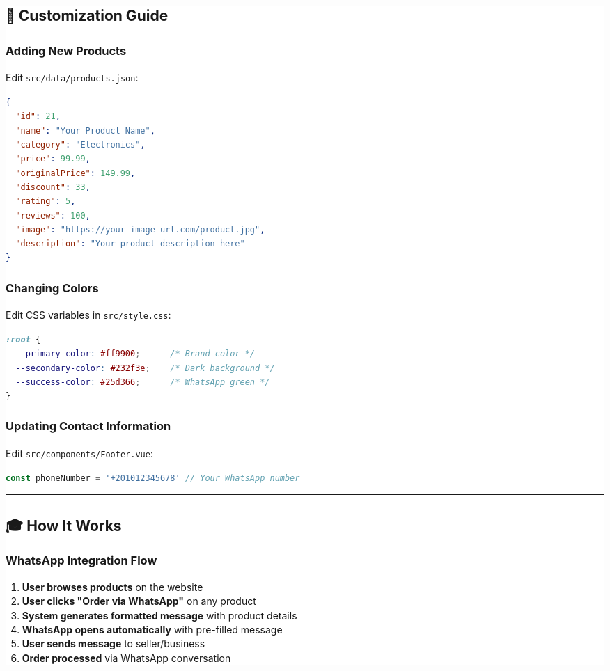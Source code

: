 ## 📝 Customization Guide

### Adding New Products

Edit `src/data/products.json`:

```json
{
  "id": 21,
  "name": "Your Product Name",
  "category": "Electronics",
  "price": 99.99,
  "originalPrice": 149.99,
  "discount": 33,
  "rating": 5,
  "reviews": 100,
  "image": "https://your-image-url.com/product.jpg",
  "description": "Your product description here"
}
```

### Changing Colors

Edit CSS variables in `src/style.css`:

```css
:root {
  --primary-color: #ff9900;      /* Brand color */
  --secondary-color: #232f3e;    /* Dark background */
  --success-color: #25d366;      /* WhatsApp green */
}
```

### Updating Contact Information

Edit `src/components/Footer.vue`:

```javascript
const phoneNumber = '+201012345678' // Your WhatsApp number
```

---

## 🎓 How It Works

### WhatsApp Integration Flow

1. **User browses products** on the website
2. **User clicks "Order via WhatsApp"** on any product
3. **System generates formatted message** with product details
4. **WhatsApp opens automatically** with pre-filled message
5. **User sends message** to seller/business
6. **Order processed** via WhatsApp conversation
